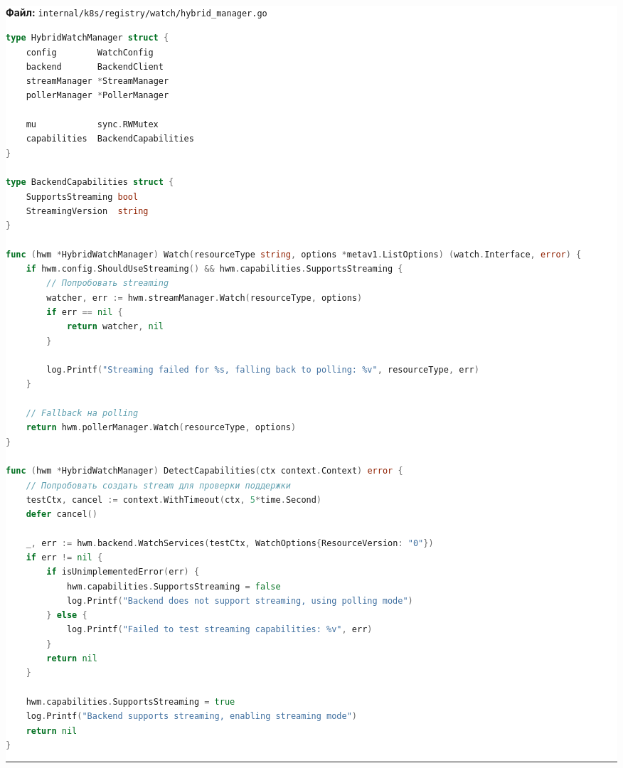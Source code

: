 **Файл:** `internal/k8s/registry/watch/hybrid_manager.go`

```go
type HybridWatchManager struct {
    config        WatchConfig
    backend       BackendClient
    streamManager *StreamManager
    pollerManager *PollerManager
    
    mu            sync.RWMutex
    capabilities  BackendCapabilities
}

type BackendCapabilities struct {
    SupportsStreaming bool
    StreamingVersion  string
}

func (hwm *HybridWatchManager) Watch(resourceType string, options *metav1.ListOptions) (watch.Interface, error) {
    if hwm.config.ShouldUseStreaming() && hwm.capabilities.SupportsStreaming {
        // Попробовать streaming
        watcher, err := hwm.streamManager.Watch(resourceType, options)
        if err == nil {
            return watcher, nil
        }
        
        log.Printf("Streaming failed for %s, falling back to polling: %v", resourceType, err)
    }
    
    // Fallback на polling
    return hwm.pollerManager.Watch(resourceType, options)
}

func (hwm *HybridWatchManager) DetectCapabilities(ctx context.Context) error {
    // Попробовать создать stream для проверки поддержки
    testCtx, cancel := context.WithTimeout(ctx, 5*time.Second)
    defer cancel()
    
    _, err := hwm.backend.WatchServices(testCtx, WatchOptions{ResourceVersion: "0"})
    if err != nil {
        if isUnimplementedError(err) {
            hwm.capabilities.SupportsStreaming = false
            log.Printf("Backend does not support streaming, using polling mode")
        } else {
            log.Printf("Failed to test streaming capabilities: %v", err)
        }
        return nil
    }
    
    hwm.capabilities.SupportsStreaming = true
    log.Printf("Backend supports streaming, enabling streaming mode")
    return nil
}
```

---